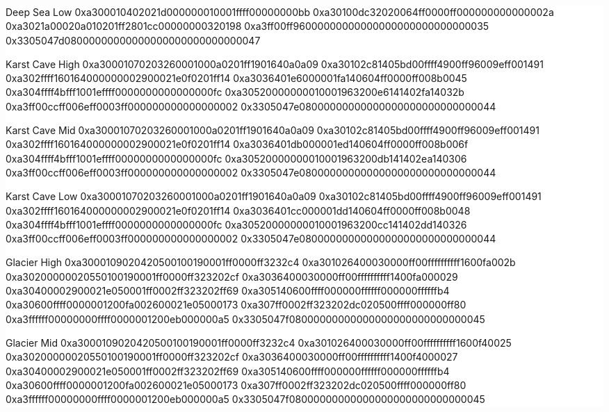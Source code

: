 Deep Sea Low
	0xa300010402021d000000010001ffff00000000bb
	0xa30100dc32020064ff0000ff000000000000002a
	0xa3021a00020a010201ff2801cc00000000320198
	0xa3ff00ff96000000000000000000000000000035
	0x3305047d08000000000000000000000000000047


Karst Cave High
	0xa30001070203260001000a0201ff1901640a0a09
	0xa30102c81405bd00ffff4900ff96009eff001491
	0xa302ffff160164000000002900021e0f0201ff14
	0xa3036401e6000001fa140604ff0000ff008b0045
	0xa304ffff4bfff1001effff0000000000000000fc
	0xa30520000000010001963200e6141402fa14032b
	0xa3ff00ccff006eff0003ff000000000000000002
	0x3305047e08000000000000000000000000000044



Karst Cave Mid
	0xa30001070203260001000a0201ff1901640a0a09
	0xa30102c81405bd00ffff4900ff96009eff001491
	0xa302ffff160164000000002900021e0f0201ff14
	0xa3036401db000001ed140604ff0000ff008b006f
	0xa304ffff4bfff1001effff0000000000000000fc
	0xa30520000000010001963200db141402ea140306
	0xa3ff00ccff006eff0003ff000000000000000002
	0x3305047e08000000000000000000000000000044


Karst Cave Low
	0xa30001070203260001000a0201ff1901640a0a09
	0xa30102c81405bd00ffff4900ff96009eff001491
	0xa302ffff160164000000002900021e0f0201ff14
	0xa3036401cc000001dd140604ff0000ff008b0048
	0xa304ffff4bfff1001effff0000000000000000fc
	0xa30520000000010001963200cc141402dd140326
	0xa3ff00ccff006eff0003ff000000000000000002
	0x3305047e08000000000000000000000000000044


Glacier High
	0xa3000109020420500100190001ff0000ff3232c4
	0xa301026400030000ff00ffffffffff1600fa002b
	0xa30200000020550100190001ff0000ff323202cf
	0xa3036400030000ff00ffffffffff1400fa000029
	0xa30400002900021e050001ff0002ff323202ff69
	0xa305140600ffff000000ffffff000000ffffffb4
	0xa30600ffff0000001200fa002600021e05000173
	0xa307ff0002ff323202dc020500ffff000000ff80
	0xa3ffffff00000000ffff0000001200eb000000a5
	0x3305047f08000000000000000000000000000045

Glacier Mid
	0xa3000109020420500100190001ff0000ff3232c4
	0xa301026400030000ff00ffffffffff1600f40025
	0xa30200000020550100190001ff0000ff323202cf
	0xa3036400030000ff00ffffffffff1400f4000027
	0xa30400002900021e050001ff0002ff323202ff69
	0xa305140600ffff000000ffffff000000ffffffb4
	0xa30600ffff0000001200fa002600021e05000173
	0xa307ff0002ff323202dc020500ffff000000ff80
	0xa3ffffff00000000ffff0000001200eb000000a5
	0x3305047f08000000000000000000000000000045

